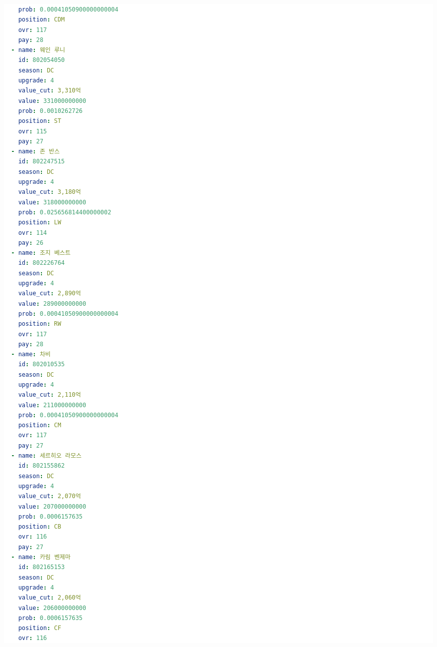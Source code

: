 ```yaml
    prob: 0.00041050900000000004
    position: CDM
    ovr: 117
    pay: 28
  - name: 웨인 루니
    id: 802054050
    season: DC
    upgrade: 4
    value_cut: 3,310억
    value: 331000000000
    prob: 0.0010262726
    position: ST
    ovr: 115
    pay: 27
  - name: 존 반스
    id: 802247515
    season: DC
    upgrade: 4
    value_cut: 3,180억
    value: 318000000000
    prob: 0.025656814400000002
    position: LW
    ovr: 114
    pay: 26
  - name: 조지 베스트
    id: 802226764
    season: DC
    upgrade: 4
    value_cut: 2,890억
    value: 289000000000
    prob: 0.00041050900000000004
    position: RW
    ovr: 117
    pay: 28
  - name: 차비
    id: 802010535
    season: DC
    upgrade: 4
    value_cut: 2,110억
    value: 211000000000
    prob: 0.00041050900000000004
    position: CM
    ovr: 117
    pay: 27
  - name: 세르히오 라모스
    id: 802155862
    season: DC
    upgrade: 4
    value_cut: 2,070억
    value: 207000000000
    prob: 0.0006157635
    position: CB
    ovr: 116
    pay: 27
  - name: 카림 벤제마
    id: 802165153
    season: DC
    upgrade: 4
    value_cut: 2,060억
    value: 206000000000
    prob: 0.0006157635
    position: CF
    ovr: 116
```
